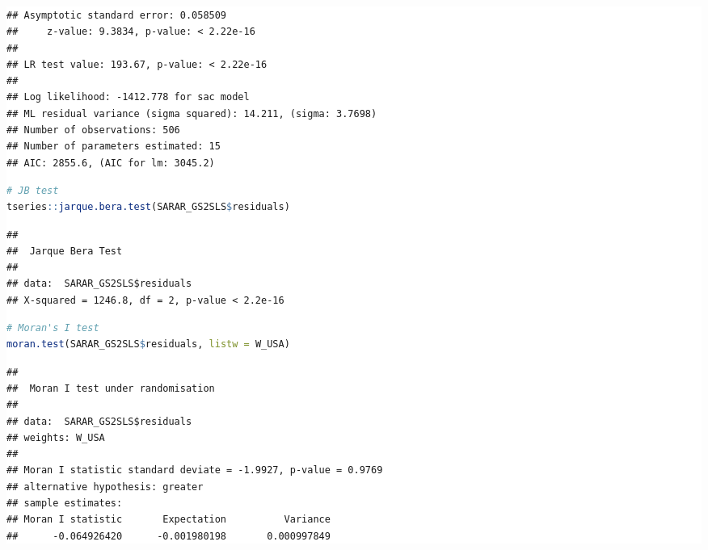     ## Asymptotic standard error: 0.058509
    ##     z-value: 9.3834, p-value: < 2.22e-16
    ## 
    ## LR test value: 193.67, p-value: < 2.22e-16
    ## 
    ## Log likelihood: -1412.778 for sac model
    ## ML residual variance (sigma squared): 14.211, (sigma: 3.7698)
    ## Number of observations: 506 
    ## Number of parameters estimated: 15 
    ## AIC: 2855.6, (AIC for lm: 3045.2)

``` r
# JB test
tseries::jarque.bera.test(SARAR_GS2SLS$residuals)
```

    ## 
    ##  Jarque Bera Test
    ## 
    ## data:  SARAR_GS2SLS$residuals
    ## X-squared = 1246.8, df = 2, p-value < 2.2e-16

``` r
# Moran's I test
moran.test(SARAR_GS2SLS$residuals, listw = W_USA)
```

    ## 
    ##  Moran I test under randomisation
    ## 
    ## data:  SARAR_GS2SLS$residuals  
    ## weights: W_USA    
    ## 
    ## Moran I statistic standard deviate = -1.9927, p-value = 0.9769
    ## alternative hypothesis: greater
    ## sample estimates:
    ## Moran I statistic       Expectation          Variance 
    ##      -0.064926420      -0.001980198       0.000997849
